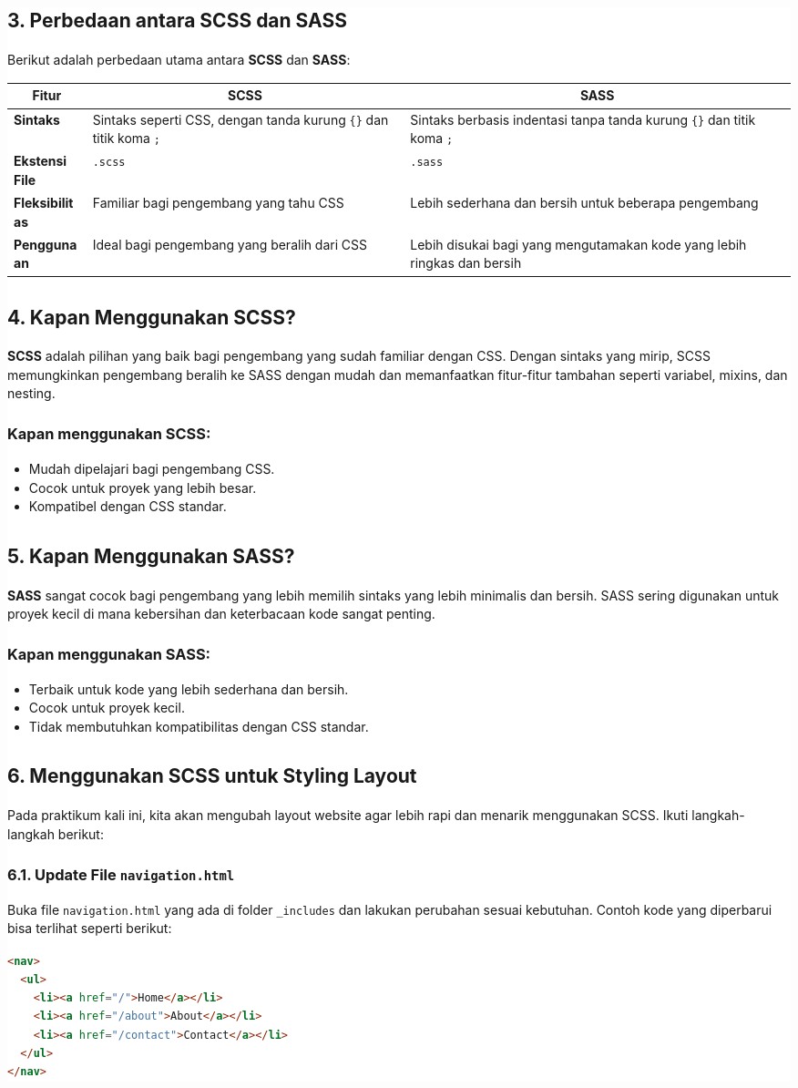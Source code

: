 ## 3. Perbedaan antara SCSS dan SASS

Berikut adalah perbedaan utama antara **SCSS** dan **SASS**:

| Fitur              | **SCSS**                                                         | **SASS**                                                                |
| ------------------ | ---------------------------------------------------------------- | ----------------------------------------------------------------------- |
| **Sintaks**        | Sintaks seperti CSS, dengan tanda kurung `{}` dan titik koma `;` | Sintaks berbasis indentasi tanpa tanda kurung `{}` dan titik koma `;`   |
| **Ekstensi File**  | `.scss`                                                          | `.sass`                                                                 |
| **Fleksibilitas**  | Familiar bagi pengembang yang tahu CSS                           | Lebih sederhana dan bersih untuk beberapa pengembang                    |
| **Penggunaan**     | Ideal bagi pengembang yang beralih dari CSS                      | Lebih disukai bagi yang mengutamakan kode yang lebih ringkas dan bersih |

## 4. Kapan Menggunakan SCSS?

**SCSS** adalah pilihan yang baik bagi pengembang yang sudah familiar dengan CSS. Dengan sintaks yang mirip, SCSS memungkinkan pengembang beralih ke SASS dengan mudah dan memanfaatkan fitur-fitur tambahan seperti variabel, mixins, dan nesting.

### Kapan menggunakan SCSS:

* Mudah dipelajari bagi pengembang CSS.
* Cocok untuk proyek yang lebih besar.
* Kompatibel dengan CSS standar.

## 5. Kapan Menggunakan SASS?

**SASS** sangat cocok bagi pengembang yang lebih memilih sintaks yang lebih minimalis dan bersih. SASS sering digunakan untuk proyek kecil di mana kebersihan dan keterbacaan kode sangat penting.

### Kapan menggunakan SASS:

* Terbaik untuk kode yang lebih sederhana dan bersih.
* Cocok untuk proyek kecil.
* Tidak membutuhkan kompatibilitas dengan CSS standar.

## 6. Menggunakan SCSS untuk Styling Layout

Pada praktikum kali ini, kita akan mengubah layout website agar lebih rapi dan menarik menggunakan SCSS. Ikuti langkah-langkah berikut:

### 6.1. Update File `navigation.html`

Buka file `navigation.html` yang ada di folder `_includes` dan lakukan perubahan sesuai kebutuhan. Contoh kode yang diperbarui bisa terlihat seperti berikut:

```html
<nav>
  <ul>
    <li><a href="/">Home</a></li>
    <li><a href="/about">About</a></li>
    <li><a href="/contact">Contact</a></li>
  </ul>
</nav>
```
